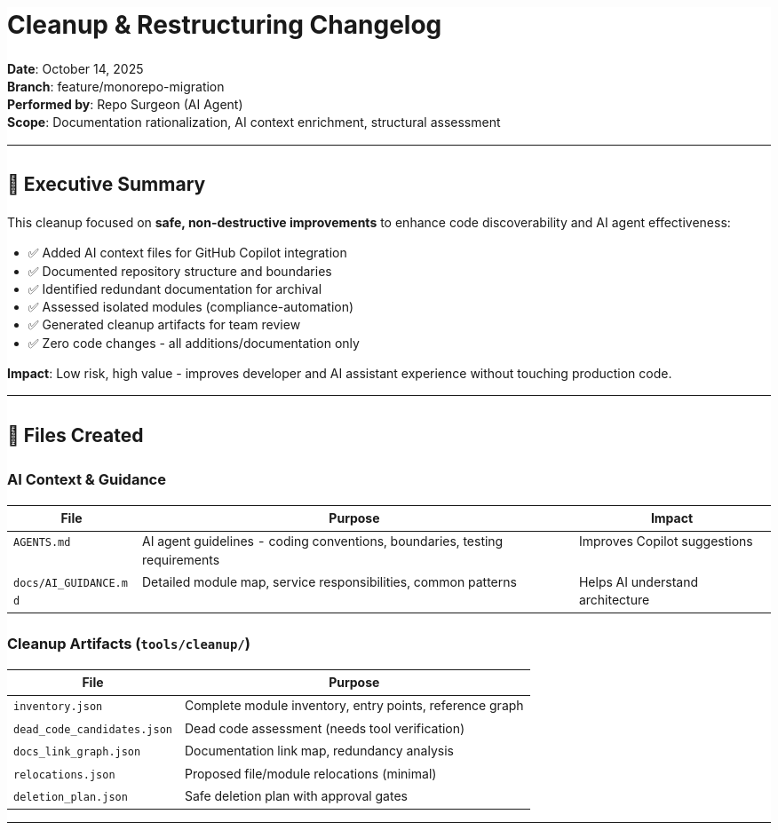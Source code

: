 # Cleanup & Restructuring Changelog

**Date**: October 14, 2025  
**Branch**: feature/monorepo-migration  
**Performed by**: Repo Surgeon (AI Agent)  
**Scope**: Documentation rationalization, AI context enrichment, structural assessment

---

## 🎯 Executive Summary

This cleanup focused on **safe, non-destructive improvements** to enhance code discoverability and AI agent effectiveness:

- ✅ Added AI context files for GitHub Copilot integration
- ✅ Documented repository structure and boundaries
- ✅ Identified redundant documentation for archival
- ✅ Assessed isolated modules (compliance-automation)
- ✅ Generated cleanup artifacts for team review
- ✅ Zero code changes - all additions/documentation only

**Impact**: Low risk, high value - improves developer and AI assistant experience without touching production code.

---

## 📁 Files Created

### **AI Context & Guidance**

| File                  | Purpose                                                                    | Impact                           |
| --------------------- | -------------------------------------------------------------------------- | -------------------------------- |
| `AGENTS.md`           | AI agent guidelines - coding conventions, boundaries, testing requirements | Improves Copilot suggestions     |
| `docs/AI_GUIDANCE.md` | Detailed module map, service responsibilities, common patterns             | Helps AI understand architecture |

### **Cleanup Artifacts** (`tools/cleanup/`)

| File                        | Purpose                                                  |
| --------------------------- | -------------------------------------------------------- |
| `inventory.json`            | Complete module inventory, entry points, reference graph |
| `dead_code_candidates.json` | Dead code assessment (needs tool verification)           |
| `docs_link_graph.json`      | Documentation link map, redundancy analysis              |
| `relocations.json`          | Proposed file/module relocations (minimal)               |
| `deletion_plan.json`        | Safe deletion plan with approval gates                   |

---
